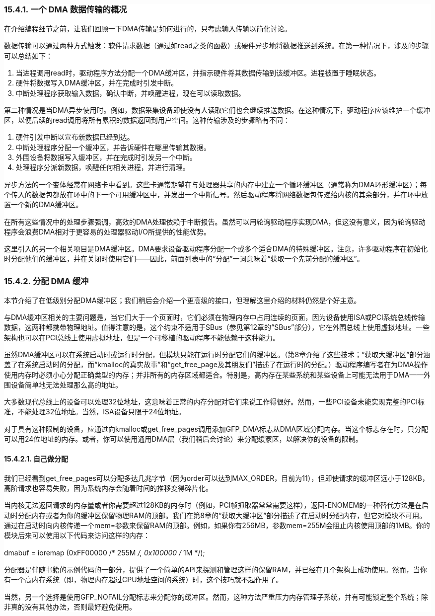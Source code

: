 ### 15.4.1. 一个 DMA 数据传输的概况
在介绍编程细节之前，让我们回顾一下DMA传输是如何进行的，只考虑输入传输以简化讨论。

数据传输可以通过两种方式触发：软件请求数据（通过如read之类的函数）或硬件异步地将数据推送到系统。在第一种情况下，涉及的步骤可以总结如下：

1.  当进程调用read时，驱动程序方法分配一个DMA缓冲区，并指示硬件将其数据传输到该缓冲区。进程被置于睡眠状态。
2.  硬件将数据写入DMA缓冲区，并在完成时引发中断。
3.  中断处理程序获取输入数据，确认中断，并唤醒进程，现在可以读取数据。

第二种情况是当DMA异步使用时。例如，数据采集设备即使没有人读取它们也会继续推送数据。在这种情况下，驱动程序应该维护一个缓冲区，以便后续的read调用将所有累积的数据返回到用户空间。这种传输涉及的步骤略有不同：

1.  硬件引发中断以宣布新数据已经到达。
2.  中断处理程序分配一个缓冲区，并告诉硬件在哪里传输其数据。
3.  外围设备将数据写入缓冲区，并在完成时引发另一个中断。
4.  处理程序分派新数据，唤醒任何相关进程，并进行清理。

异步方法的一个变体经常在网络卡中看到。这些卡通常期望在与处理器共享的内存中建立一个循环缓冲区（通常称为DMA环形缓冲区）；每个传入的数据包都放在环中的下一个可用缓冲区中，并发出一个中断信号。然后驱动程序将网络数据包传递给内核的其余部分，并在环中放置一个新的DMA缓冲区。

在所有这些情况中的处理步骤强调，高效的DMA处理依赖于中断报告。虽然可以用轮询驱动程序实现DMA，但这没有意义，因为轮询驱动程序会浪费DMA相对于更容易的处理器驱动I/O所提供的性能优势。

这里引入的另一个相关项目是DMA缓冲区。DMA要求设备驱动程序分配一个或多个适合DMA的特殊缓冲区。注意，许多驱动程序在初始化时分配他们的缓冲区，并在关闭时使用它们——因此，前面列表中的“分配”一词意味着“获取一个先前分配的缓冲区”。



### 15.4.2. 分配 DMA 缓冲

本节介绍了在低级别分配DMA缓冲区；我们稍后会介绍一个更高级的接口，但理解这里介绍的材料仍然是个好主意。

与DMA缓冲区相关的主要问题是，当它们大于一个页面时，它们必须在物理内存中占用连续的页面，因为设备使用ISA或PCI系统总线传输数据，这两种都携带物理地址。值得注意的是，这个约束不适用于SBus（参见第12章的“SBus”部分），它在外围总线上使用虚拟地址。一些架构也可以在PCI总线上使用虚拟地址，但是一个可移植的驱动程序不能依赖于这种能力。

虽然DMA缓冲区可以在系统启动时或运行时分配，但模块只能在运行时分配它们的缓冲区。（第8章介绍了这些技术；“获取大缓冲区”部分涵盖了在系统启动时的分配，而“kmalloc的真实故事”和“get_free_page及其朋友们”描述了在运行时的分配。）驱动程序编写者在为DMA操作使用内存时必须小心分配正确类型的内存；并非所有的内存区域都适合。特别是，高内存在某些系统和某些设备上可能无法用于DMA——外围设备简单地无法处理那么高的地址。

大多数现代总线上的设备可以处理32位地址，这意味着正常的内存分配对它们来说工作得很好。然而，一些PCI设备未能实现完整的PCI标准，不能处理32位地址。当然，ISA设备只限于24位地址。

对于具有这种限制的设备，应通过向kmalloc或get_free_pages调用添加GFP_DMA标志从DMA区域分配内存。当这个标志存在时，只分配可以用24位地址的内存。或者，你可以使用通用DMA层（我们稍后会讨论）来分配缓冡区，以解决你的设备的限制。


#### 15.4.2.1. 自己做分配

我们已经看到get_free_pages可以分配多达几兆字节（因为order可以达到MAX_ORDER，目前为11），但即使请求的缓冲区远小于128KB，高阶请求也容易失败，因为系统内存会随着时间的推移变得碎片化。

当内核无法返回请求的内存量或者你需要超过128KB的内存时（例如，PCI帧抓取器常常需要这样），返回-ENOMEM的一种替代方法是在启动时分配内存或者为你的缓冲区保留物理RAM的顶部。我们在第8章的“获取大缓冲区”部分描述了在启动时分配内存，但它对模块不可用。通过在启动时向内核传递一个mem=参数来保留RAM的顶部。例如，如果你有256MB，参数mem=255M会阻止内核使用顶部的1MB。你的模块后来可以使用以下代码来访问这样的内存：

dmabuf = ioremap (0xFF00000 /* 255M */, 0x100000 /* 1M */);

分配器是伴随书籍的示例代码的一部分，提供了一个简单的API来探测和管理这样的保留RAM，并已经在几个架构上成功使用。然而，当你有一个高内存系统（即，物理内存超过CPU地址空间的系统）时，这个技巧就不起作用了。

当然，另一个选择是使用GFP_NOFAIL分配标志来分配你的缓冲区。然而，这种方法严重压力内存管理子系统，并有可能锁定整个系统；除非真的没有其他办法，否则最好避免使用。
